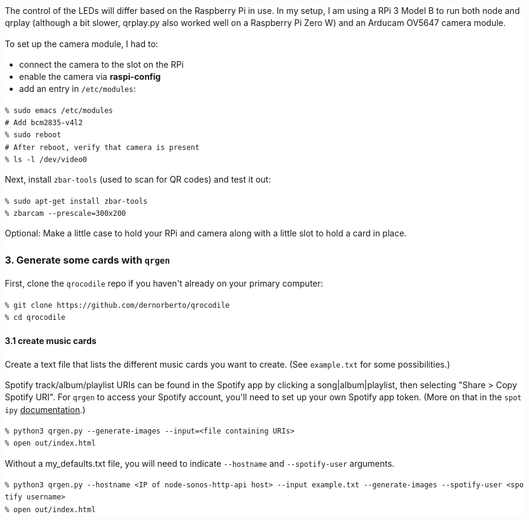The control of the LEDs will differ based on the Raspberry Pi in use. In my setup, I am using a RPi 3 Model B to run both node and qrplay (although a bit slower, qrplay.py also worked well on a Raspberry Pi Zero W) and an Arducam OV5647 camera module. 

To set up the camera module, I had to:

* connect the camera to the slot on the RPi
* enable the camera via **raspi-config**
* add an entry in `/etc/modules`:

```
% sudo emacs /etc/modules
# Add bcm2835-v4l2
% sudo reboot
# After reboot, verify that camera is present
% ls -l /dev/video0
```

Next, install `zbar-tools` (used to scan for QR codes) and test it out:

```
% sudo apt-get install zbar-tools
% zbarcam --prescale=300x200
```

Optional: Make a little case to hold your RPi and camera along with a little slot to hold a card in place.

### 3. Generate some cards with `qrgen`

First, clone the `qrocodile` repo if you haven't already on your primary computer:

```
% git clone https://github.com/dernorberto/qrocodile
% cd qrocodile
```

#### 3.1 create music cards

Create a text file that lists the different music cards you want to create.  (See `example.txt` for some possibilities.)

Spotify track/album/playlist URIs can be found in the Spotify app by clicking a song|album|playlist, then selecting "Share > Copy Spotify URI".  For `qrgen` to access your Spotify account, you'll need to set up your own Spotify app token.  (More on that in the `spotipy` [documentation](http://spotipy.readthedocs.io/en/latest/).)

```
% python3 qrgen.py --generate-images --input=<file containing URIs>
% open out/index.html
```

Without a my_defaults.txt file, you will need to indicate `--hostname` and `--spotify-user` arguments.

```
% python3 qrgen.py --hostname <IP of node-sonos-http-api host> --input example.txt --generate-images --spotify-user <spotify username>
% open out/index.html
```
